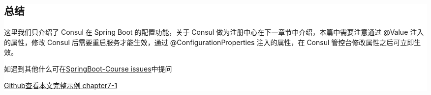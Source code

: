 ## 总结

这里我们只介绍了 Consul 在 Spring Boot 的配置功能，关于 Consul 做为注册中心在下一章节中介绍，本篇中需要注意通过 @Value 注入的属性，修改 Consul 后需要重启服务才能生效，通过 @ConfigurationProperties 注入的属性，在 Consul 管控台修改属性之后可立即生效。

如遇到其他什么可在[SpringBoot-Course issues](https://github.com/Q-Angelo/SpringBoot-Course/issues)中提问

[Github查看本文完整示例 chapter7-1](https://github.com/Q-Angelo/SpringBoot-Course/tree/master/chapter7/chapter7-1)